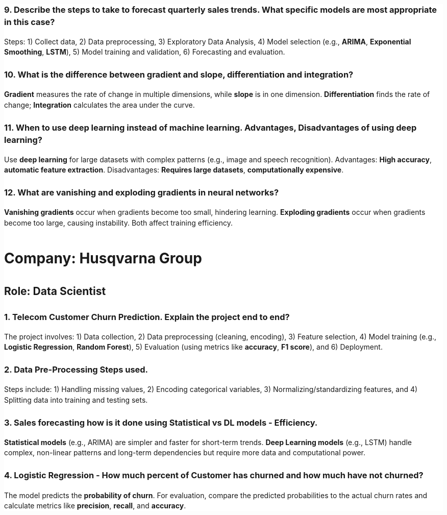 ### 9. Describe the steps to take to forecast quarterly sales trends. What specific models are most appropriate in this case?
Steps: 1) Collect data, 2) Data preprocessing, 3) Exploratory Data Analysis, 4) Model selection (e.g., **ARIMA**, **Exponential Smoothing**, **LSTM**), 5) Model training and validation, 6) Forecasting and evaluation.

### 10. What is the difference between gradient and slope, differentiation and integration?
**Gradient** measures the rate of change in multiple dimensions, while **slope** is in one dimension. **Differentiation** finds the rate of change; **Integration** calculates the area under the curve.

### 11. When to use deep learning instead of machine learning. Advantages, Disadvantages of using deep learning?
Use **deep learning** for large datasets with complex patterns (e.g., image and speech recognition). Advantages: **High accuracy**, **automatic feature extraction**. Disadvantages: **Requires large datasets**, **computationally expensive**.

### 12. What are vanishing and exploding gradients in neural networks?
**Vanishing gradients** occur when gradients become too small, hindering learning. **Exploding gradients** occur when gradients become too large, causing instability. Both affect training efficiency.

# Company: Husqvarna Group

## Role: Data Scientist

### 1. Telecom Customer Churn Prediction. Explain the project end to end?
The project involves: 1) Data collection, 2) Data preprocessing (cleaning, encoding), 3) Feature selection, 4) Model training (e.g., **Logistic Regression**, **Random Forest**), 5) Evaluation (using metrics like **accuracy**, **F1 score**), and 6) Deployment.

### 2. Data Pre-Processing Steps used.
Steps include: 1) Handling missing values, 2) Encoding categorical variables, 3) Normalizing/standardizing features, and 4) Splitting data into training and testing sets.

### 3. Sales forecasting how is it done using Statistical vs DL models - Efficiency.
**Statistical models** (e.g., ARIMA) are simpler and faster for short-term trends. **Deep Learning models** (e.g., LSTM) handle complex, non-linear patterns and long-term dependencies but require more data and computational power.

### 4. Logistic Regression - How much percent of Customer has churned and how much have not churned?
The model predicts the **probability of churn**. For evaluation, compare the predicted probabilities to the actual churn rates and calculate metrics like **precision**, **recall**, and **accuracy**.
